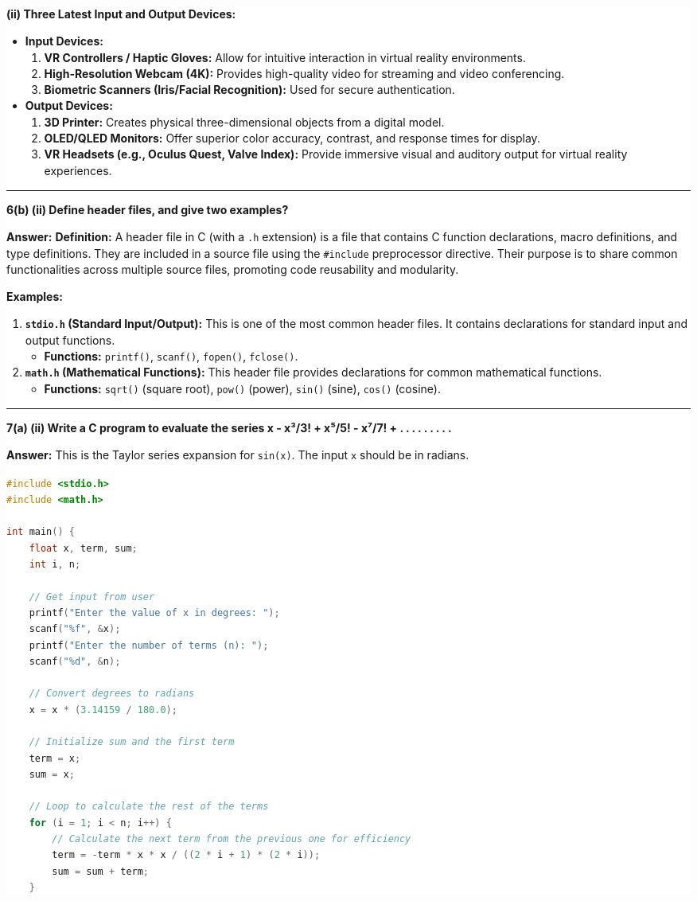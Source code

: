 **(ii) Three Latest Input and Output Devices:**
*   **Input Devices:**
    1.  **VR Controllers / Haptic Gloves:** Allow for intuitive interaction in virtual reality environments.
    2.  **High-Resolution Webcam (4K):** Provides high-quality video for streaming and video conferencing.
    3.  **Biometric Scanners (Iris/Facial Recognition):** Used for secure authentication.
*   **Output Devices:**
    1.  **3D Printer:** Creates physical three-dimensional objects from a digital model.
    2.  **OLED/QLED Monitors:** Offer superior color accuracy, contrast, and response times for display.
    3.  **VR Headsets (e.g., Oculus Quest, Valve Index):** Provide immersive visual and auditory output for virtual reality experiences.

---

**6(b) (ii) Define header files, and give two examples?**

**Answer:**
**Definition:** A header file in C (with a `.h` extension) is a file that contains C function declarations, macro definitions, and type definitions. They are included in a source file using the `#include` preprocessor directive. Their purpose is to share common functionalities across multiple source files, promoting code reusability and modularity.

**Examples:**
1.  **`stdio.h` (Standard Input/Output):** This is one of the most common header files. It contains declarations for standard input and output functions.
    *   **Functions:** `printf()`, `scanf()`, `fopen()`, `fclose()`.
2.  **`math.h` (Mathematical Functions):** This header file provides declarations for common mathematical functions.
    *   **Functions:** `sqrt()` (square root), `pow()` (power), `sin()` (sine), `cos()` (cosine).

---

**7(a) (ii) Write a C program to evaluate the series x - x³/3! + x⁵/5! - x⁷/7! + . . . . . . . . .**

**Answer:**
This is the Taylor series expansion for `sin(x)`. The input `x` should be in radians.

```c
#include <stdio.h>
#include <math.h>

int main() {
    float x, term, sum;
    int i, n;

    // Get input from user
    printf("Enter the value of x in degrees: ");
    scanf("%f", &x);
    printf("Enter the number of terms (n): ");
    scanf("%d", &n);

    // Convert degrees to radians
    x = x * (3.14159 / 180.0);

    // Initialize sum and the first term
    term = x;
    sum = x;

    // Loop to calculate the rest of the terms
    for (i = 1; i < n; i++) {
        // Calculate the next term from the previous one for efficiency
        term = -term * x * x / ((2 * i + 1) * (2 * i));
        sum = sum + term;
    }
```